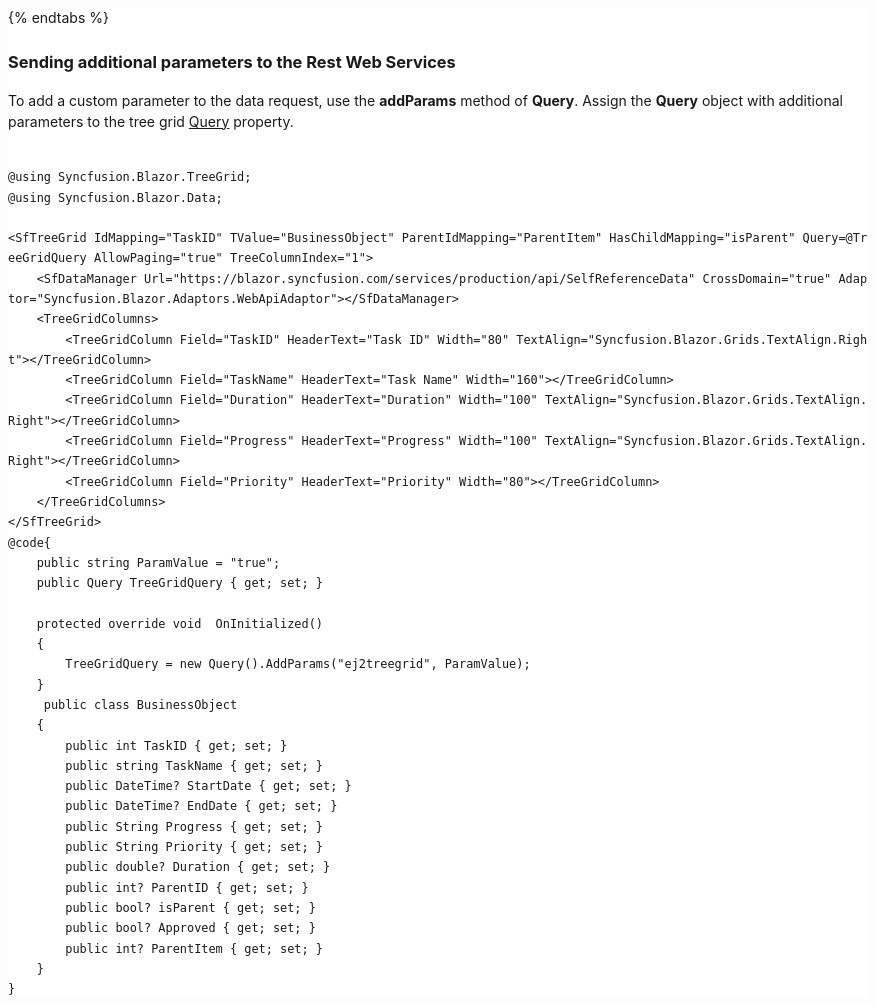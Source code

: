 
{% endtabs %}



### Sending additional parameters to the Rest Web Services

To add a custom parameter to the data request, use the **addParams** method of **Query**. Assign the **Query** object with additional parameters to the tree grid [Query](https://help.syncfusion.com/cr/blazor/Syncfusion.Blazor.TreeGrid.SfTreeGrid-1.html#Syncfusion_Blazor_TreeGrid_SfTreeGrid_1_Query) property.

```cshtml

@using Syncfusion.Blazor.TreeGrid;
@using Syncfusion.Blazor.Data;

<SfTreeGrid IdMapping="TaskID" TValue="BusinessObject" ParentIdMapping="ParentItem" HasChildMapping="isParent" Query=@TreeGridQuery AllowPaging="true" TreeColumnIndex="1">
    <SfDataManager Url="https://blazor.syncfusion.com/services/production/api/SelfReferenceData" CrossDomain="true" Adaptor="Syncfusion.Blazor.Adaptors.WebApiAdaptor"></SfDataManager>
    <TreeGridColumns>
        <TreeGridColumn Field="TaskID" HeaderText="Task ID" Width="80" TextAlign="Syncfusion.Blazor.Grids.TextAlign.Right"></TreeGridColumn>
        <TreeGridColumn Field="TaskName" HeaderText="Task Name" Width="160"></TreeGridColumn>
        <TreeGridColumn Field="Duration" HeaderText="Duration" Width="100" TextAlign="Syncfusion.Blazor.Grids.TextAlign.Right"></TreeGridColumn>
        <TreeGridColumn Field="Progress" HeaderText="Progress" Width="100" TextAlign="Syncfusion.Blazor.Grids.TextAlign.Right"></TreeGridColumn>
        <TreeGridColumn Field="Priority" HeaderText="Priority" Width="80"></TreeGridColumn>
    </TreeGridColumns>
</SfTreeGrid>
@code{
    public string ParamValue = "true";
    public Query TreeGridQuery { get; set; }

    protected override void  OnInitialized()
    {
        TreeGridQuery = new Query().AddParams("ej2treegrid", ParamValue);
    }
     public class BusinessObject
    {
        public int TaskID { get; set; }
        public string TaskName { get; set; }
        public DateTime? StartDate { get; set; }
        public DateTime? EndDate { get; set; }
        public String Progress { get; set; }
        public String Priority { get; set; }
        public double? Duration { get; set; }
        public int? ParentID { get; set; }
        public bool? isParent { get; set; }
        public bool? Approved { get; set; }
        public int? ParentItem { get; set; }
    }
}

```
